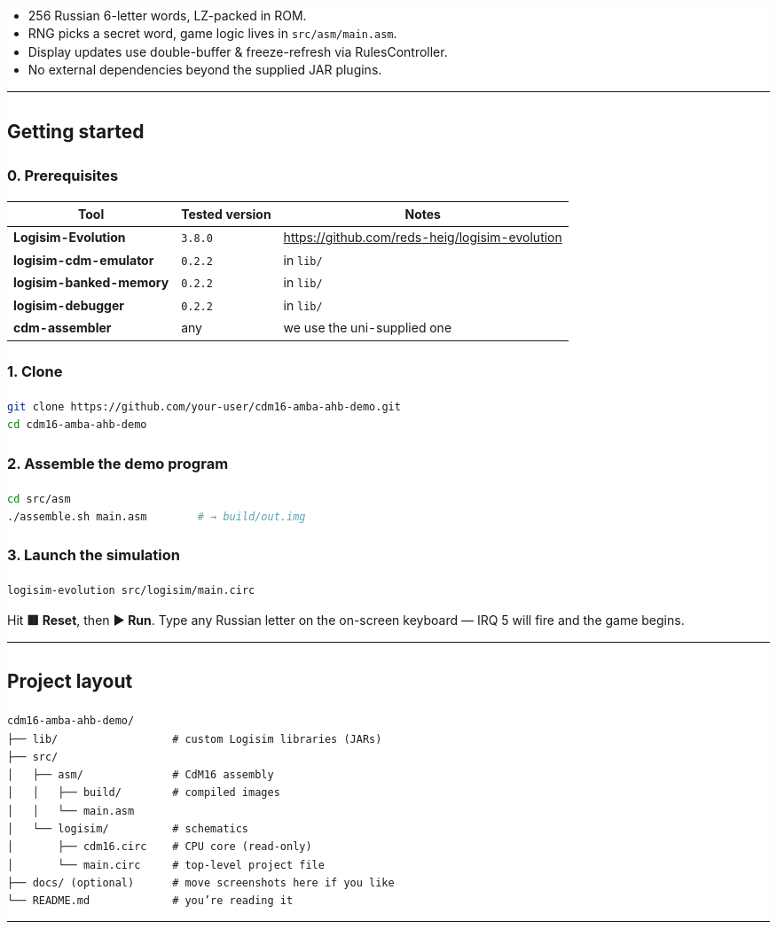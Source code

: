 
- 256 Russian 6-letter words, LZ-packed in ROM.
- RNG picks a secret word, game logic lives in `src/asm/main.asm`.
- Display updates use double-buffer & freeze-refresh via RulesController.
- No external dependencies beyond the supplied JAR plugins.

---

## Getting started

### 0. Prerequisites
| Tool | Tested version | Notes |
|------|----------------|-------|
| **Logisim-Evolution** | `3.8.0` | <https://github.com/reds-heig/logisim-evolution> |
| **logisim-cdm-emulator** | `0.2.2` | in `lib/` |
| **logisim-banked-memory** | `0.2.2` | in `lib/` |
| **logisim-debugger** | `0.2.2` | in `lib/` |
| **cdm-assembler** | any | we use the uni-supplied one |

### 1. Clone
```bash
git clone https://github.com/your-user/cdm16-amba-ahb-demo.git
cd cdm16-amba-ahb-demo
````

### 2. Assemble the demo program

```bash
cd src/asm
./assemble.sh main.asm        # → build/out.img
```

### 3. Launch the simulation

```bash
logisim-evolution src/logisim/main.circ
```

Hit **🟥 Reset**, then **▶️ Run**.
Type any Russian letter on the on-screen keyboard — IRQ 5 will fire and the game begins.

---

## Project layout

```
cdm16-amba-ahb-demo/
├── lib/                  # custom Logisim libraries (JARs)
├── src/
│   ├── asm/              # CdM16 assembly
│   │   ├── build/        # compiled images
│   │   └── main.asm
│   └── logisim/          # schematics
│       ├── cdm16.circ    # CPU core (read-only)
│       └── main.circ     # top-level project file
├── docs/ (optional)      # move screenshots here if you like
└── README.md             # you’re reading it
```

---